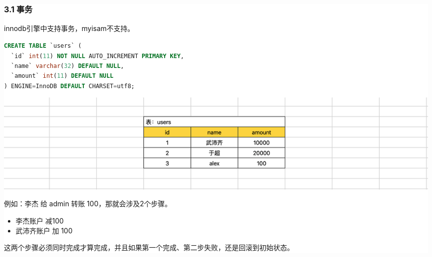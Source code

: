   









































### 3.1 事务

innodb引擎中支持事务，myisam不支持。

```sql
CREATE TABLE `users` (
  `id` int(11) NOT NULL AUTO_INCREMENT PRIMARY KEY,
  `name` varchar(32) DEFAULT NULL,
  `amount` int(11) DEFAULT NULL
) ENGINE=InnoDB DEFAULT CHARSET=utf8;
```

![image-20210527145549634](./assets/image-20210527145549634.png)

例如：李杰 给 admin 转账 100，那就会涉及2个步骤。

- 李杰账户 减100
- 武沛齐账户 加 100

这两个步骤必须同时完成才算完成，并且如果第一个完成、第二步失败，还是回滚到初始状态。
